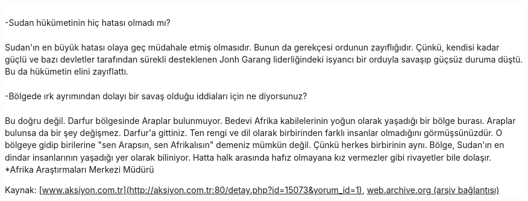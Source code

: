    <br/>
   -Sudan hükümetinin hiç hatası olmadı mı?
   <br/>
   <br/>
   Sudan'ın en büyük hatası olaya geç müdahale etmiş olmasıdır. Bunun da gerekçesi ordunun zayıflığıdır. Çünkü, kendisi kadar güçlü ve bazı devletler tarafından sürekli desteklenen Jonh Garang liderliğindeki isyancı bir orduyla savaşıp güçsüz duruma düştü. Bu da hükümetin elini zayıflattı.
   <br/>
   <br/>
   -Bölgede ırk ayrımından dolayı bir savaş olduğu iddiaları için ne diyorsunuz?
   <br/>
   <br/>
   Bu doğru değil. Darfur bölgesinde Araplar bulunmuyor. Bedevi Afrika kabilelerinin yoğun olarak yaşadığı bir bölge burası. Araplar bulunsa da bir şey değişmez. Darfur'a gittiniz. Ten rengi ve dil olarak birbirinden farklı insanlar olmadığını görmüşsünüzdür. O bölgeye gidip birilerine "sen Arapsın, sen Afrikalısın" demeniz mümkün değil. Çünkü herkes birbirinin aynı. Bölge, Sudan'ın en dindar insanlarının yaşadığı yer olarak biliniyor. Hatta halk arasında hafız olmayana kız vermezler gibi rivayetler bile dolaşır.
   <br/>
   *Afrika Araştırmaları Merkezi Müdürü
   <br/>
  </font>
 </p>
</div>


Kaynak: [www.aksiyon.com.tr](http://aksiyon.com.tr:80/detay.php?id=15073&yorum_id=1), [web.archive.org (arşiv bağlantısı)](http://web.archive.org/web/20041014152858/http://aksiyon.com.tr:80/detay.php?id=15073&yorum_id=1)
